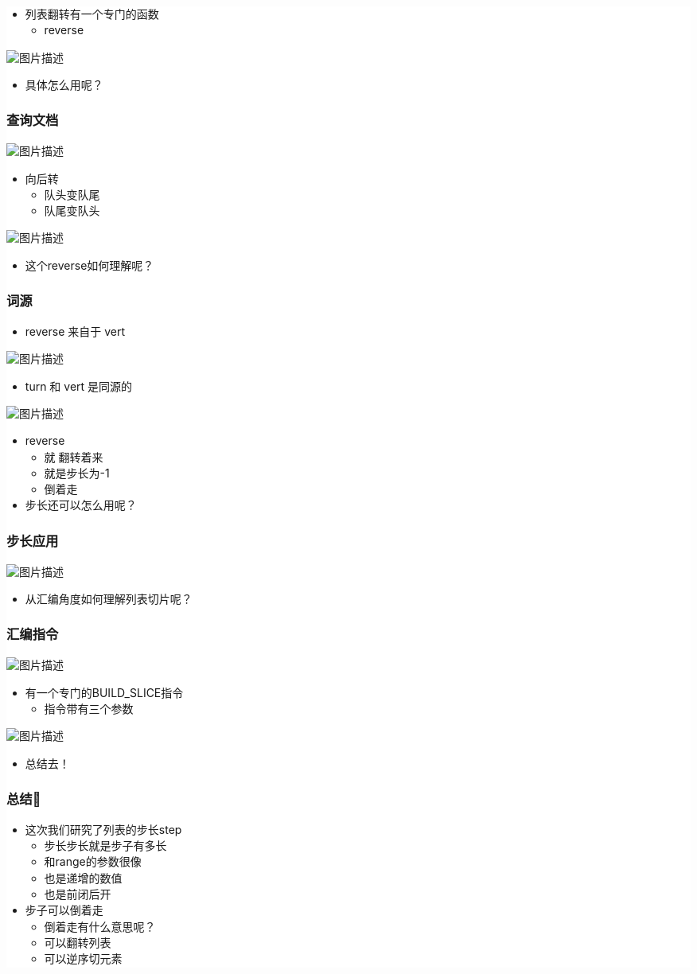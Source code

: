 - 列表翻转有一个专门的函数
	- reverse


![图片描述](https://doc.shiyanlou.com/courses/uid1190679-20221122-1669103981742)

- 具体怎么用呢？

### 查询文档

![图片描述](https://doc.shiyanlou.com/courses/uid1190679-20221129-1669714598104)

- 向后转
	- 队头变队尾
	- 队尾变队头

![图片描述](https://doc.shiyanlou.com/courses/uid1190679-20221122-1669104021751)

- 这个reverse如何理解呢？

### 词源

- reverse 来自于 vert

![图片描述](https://doc.shiyanlou.com/courses/uid1190679-20230128-1674863105270)

- turn 和 vert 是同源的

![图片描述](https://doc.shiyanlou.com/courses/uid1190679-20230128-1674859170802)

- reverse 
	- 就 翻转着来
	- 就是步长为-1
	- 倒着走
- 步长还可以怎么用呢？

### 步长应用

![图片描述](https://doc.shiyanlou.com/courses/uid1190679-20210914-1631578216063)

- 从汇编角度如何理解列表切片呢？

### 汇编指令

![图片描述](https://doc.shiyanlou.com/courses/uid1190679-20220801-1659343895282)

- 有一个专门的BUILD_SLICE指令
	- 指令带有三个参数

![图片描述](https://doc.shiyanlou.com/courses/uid1190679-20220801-1659343903464)

- 总结去！

### 总结🤔
- 这次我们研究了列表的步长step
	- 步长步长就是步子有多长
	- 和range的参数很像
	- 也是递增的数值
	- 也是前闭后开
- 步子可以倒着走
	- 倒着走有什么意思呢？
	- 可以翻转列表
	- 可以逆序切元素
